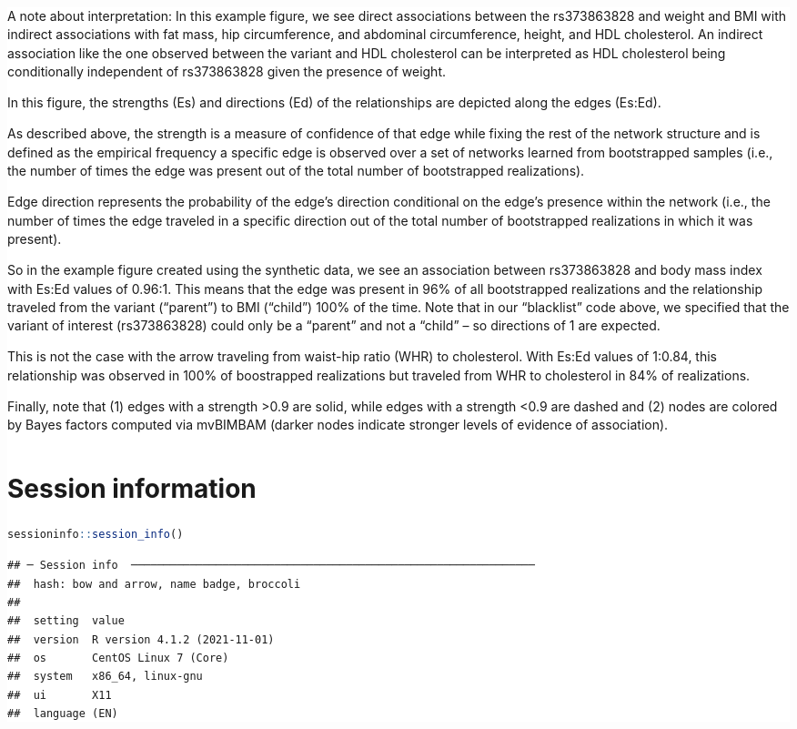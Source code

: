 A note about interpretation: In this example figure, we see direct
associations between the rs373863828 and weight and BMI with indirect
associations with fat mass, hip circumference, and abdominal
circumference, height, and HDL cholesterol. An indirect association like
the one observed between the variant and HDL cholesterol can be
interpreted as HDL cholesterol being conditionally independent of
rs373863828 given the presence of weight.

In this figure, the strengths (Es) and directions (Ed) of the
relationships are depicted along the edges (Es:Ed).

As described above, the strength is a measure of confidence of that edge
while fixing the rest of the network structure and is defined as the
empirical frequency a specific edge is observed over a set of networks
learned from bootstrapped samples (i.e., the number of times the edge
was present out of the total number of bootstrapped realizations).

Edge direction represents the probability of the edge’s direction
conditional on the edge’s presence within the network (i.e., the number
of times the edge traveled in a specific direction out of the total
number of bootstrapped realizations in which it was present).

So in the example figure created using the synthetic data, we see an
association between rs373863828 and body mass index with Es:Ed values of
0.96:1. This means that the edge was present in 96% of all bootstrapped
realizations and the relationship traveled from the variant (“parent”)
to BMI (“child”) 100% of the time. Note that in our “blacklist” code
above, we specified that the variant of interest (rs373863828) could
only be a “parent” and not a “child” – so directions of 1 are expected.

This is not the case with the arrow traveling from waist-hip ratio (WHR)
to cholesterol. With Es:Ed values of 1:0.84, this relationship was
observed in 100% of boostrapped realizations but traveled from WHR to
cholesterol in 84% of realizations.

Finally, note that (1) edges with a strength \>0.9 are solid, while
edges with a strength \<0.9 are dashed and (2) nodes are colored by
Bayes factors computed via mvBIMBAM (darker nodes indicate stronger
levels of evidence of association).

# Session information

``` r
sessioninfo::session_info()
```

    ## ─ Session info  ──────────────────────────────────────────────────────────────
    ##  hash: bow and arrow, name badge, broccoli
    ## 
    ##  setting  value
    ##  version  R version 4.1.2 (2021-11-01)
    ##  os       CentOS Linux 7 (Core)
    ##  system   x86_64, linux-gnu
    ##  ui       X11
    ##  language (EN)